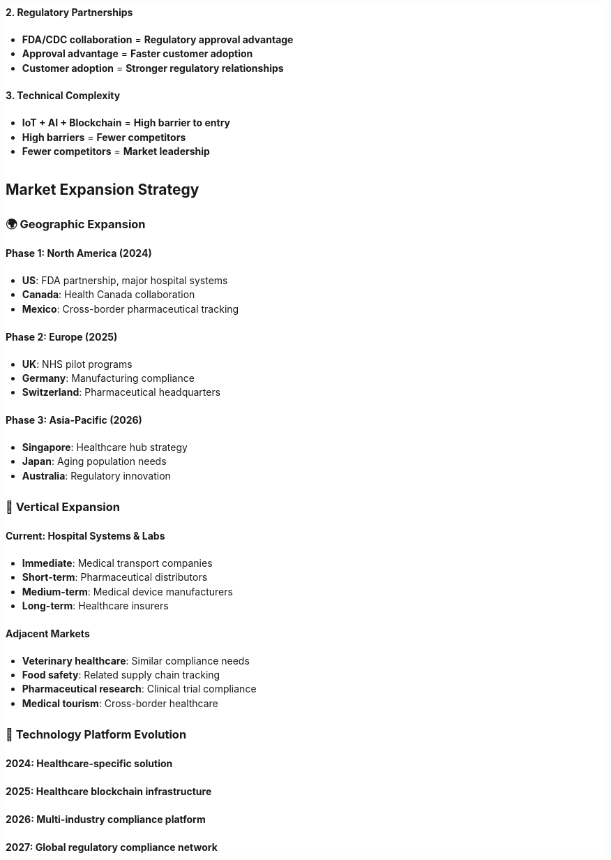 #### **2. Regulatory Partnerships**
- **FDA/CDC collaboration** = **Regulatory approval advantage**
- **Approval advantage** = **Faster customer adoption**
- **Customer adoption** = **Stronger regulatory relationships**

#### **3. Technical Complexity**
- **IoT + AI + Blockchain** = **High barrier to entry**
- **High barriers** = **Fewer competitors**
- **Fewer competitors** = **Market leadership**

## Market Expansion Strategy

### 🌍 **Geographic Expansion**

#### **Phase 1: North America (2024)**
- **US**: FDA partnership, major hospital systems
- **Canada**: Health Canada collaboration
- **Mexico**: Cross-border pharmaceutical tracking

#### **Phase 2: Europe (2025)**
- **UK**: NHS pilot programs
- **Germany**: Manufacturing compliance
- **Switzerland**: Pharmaceutical headquarters

#### **Phase 3: Asia-Pacific (2026)**
- **Singapore**: Healthcare hub strategy
- **Japan**: Aging population needs
- **Australia**: Regulatory innovation

### 🏥 **Vertical Expansion**

#### **Current**: Hospital Systems & Labs
- **Immediate**: Medical transport companies
- **Short-term**: Pharmaceutical distributors
- **Medium-term**: Medical device manufacturers
- **Long-term**: Healthcare insurers

#### **Adjacent Markets**
- **Veterinary healthcare**: Similar compliance needs
- **Food safety**: Related supply chain tracking
- **Pharmaceutical research**: Clinical trial compliance
- **Medical tourism**: Cross-border healthcare

### 🔧 **Technology Platform Evolution**

#### **2024**: Healthcare-specific solution
#### **2025**: Healthcare blockchain infrastructure
#### **2026**: Multi-industry compliance platform
#### **2027**: Global regulatory compliance network
